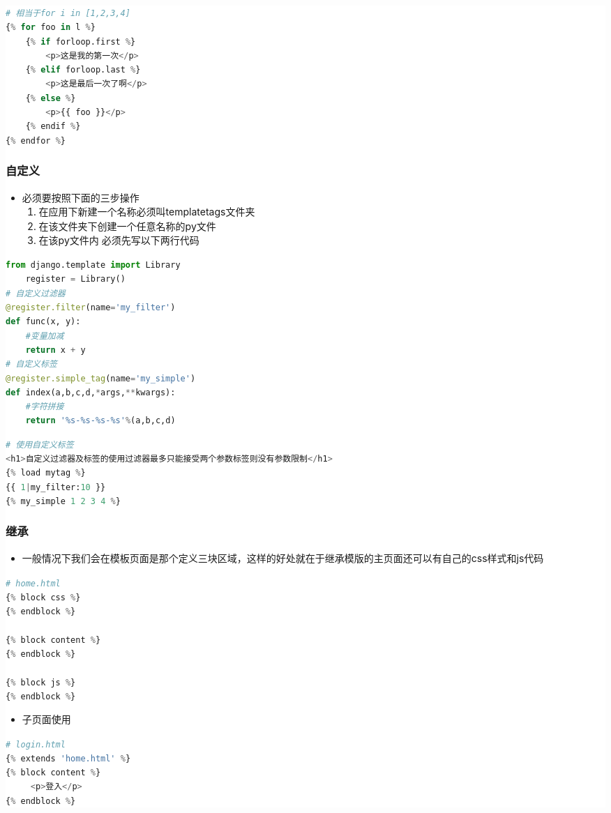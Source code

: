 ```python
# 相当于for i in [1,2,3,4]
{% for foo in l %} 
    {% if forloop.first %}
        <p>这是我的第一次</p>
    {% elif forloop.last %}
        <p>这是最后一次了啊</p>
    {% else %}
        <p>{{ foo }}</p>
    {% endif %}
{% endfor %}
```



### 自定义

* 必须要按照下面的三步操作
  1. 在应用下新建一个名称必须叫templatetags文件夹
  2. 在该文件夹下创建一个任意名称的py文件
  3.  在该py文件内 必须先写以下两行代码

```python
from django.template import Library
	register = Library()
# 自定义过滤器
@register.filter(name='my_filter')
def func(x, y):
    #变量加减
    return x + y
# 自定义标签
@register.simple_tag(name='my_simple')
def index(a,b,c,d,*args,**kwargs):
	#字符拼接
    return '%s-%s-%s-%s'%(a,b,c,d)
```

```python
# 使用自定义标签
<h1>自定义过滤器及标签的使用过滤器最多只能接受两个参数标签则没有参数限制</h1>
{% load mytag %}
{{ 1|my_filter:10 }}
{% my_simple 1 2 3 4 %}
```



### 继承

* 一般情况下我们会在模板页面是那个定义三块区域，这样的好处就在于继承模版的主页面还可以有自己的css样式和js代码
```python
# home.html
{% block css %}
{% endblock %}

{% block content %}
{% endblock %}

{% block js %}
{% endblock %}
```
* 子页面使用
```python
# login.html
{% extends 'home.html' %}
{% block content %}
     <p>登入</p>
{% endblock %}
```